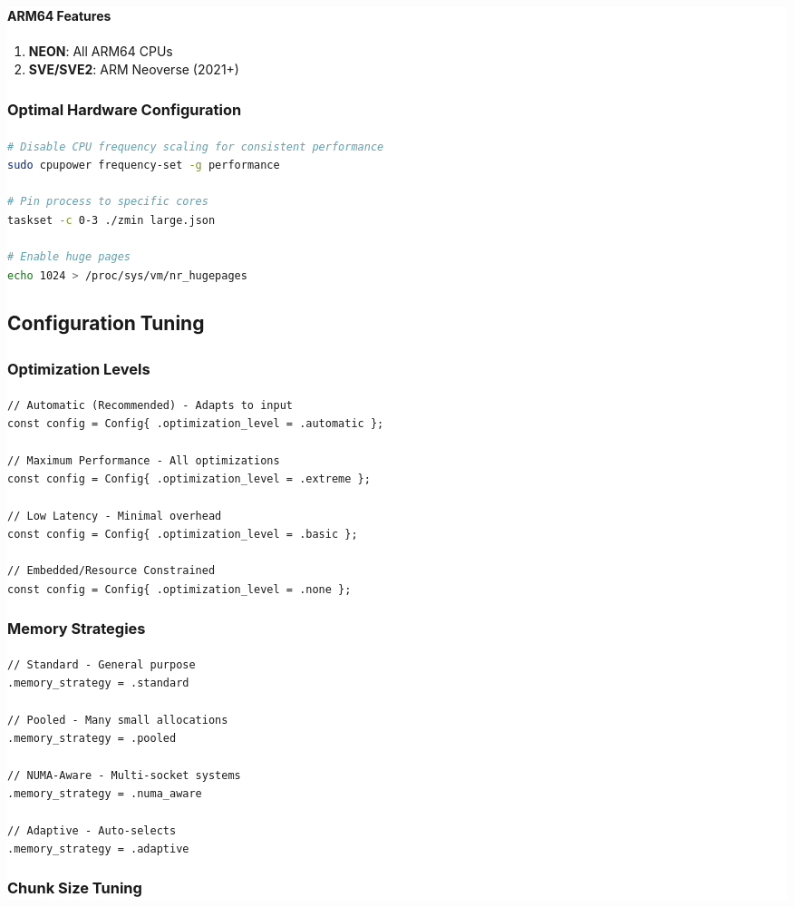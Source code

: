 #### ARM64 Features
1. **NEON**: All ARM64 CPUs
2. **SVE/SVE2**: ARM Neoverse (2021+)

### Optimal Hardware Configuration

```bash
# Disable CPU frequency scaling for consistent performance
sudo cpupower frequency-set -g performance

# Pin process to specific cores
taskset -c 0-3 ./zmin large.json

# Enable huge pages
echo 1024 > /proc/sys/vm/nr_hugepages
```

## Configuration Tuning

### Optimization Levels

```zig
// Automatic (Recommended) - Adapts to input
const config = Config{ .optimization_level = .automatic };

// Maximum Performance - All optimizations
const config = Config{ .optimization_level = .extreme };

// Low Latency - Minimal overhead
const config = Config{ .optimization_level = .basic };

// Embedded/Resource Constrained
const config = Config{ .optimization_level = .none };
```

### Memory Strategies

```zig
// Standard - General purpose
.memory_strategy = .standard

// Pooled - Many small allocations
.memory_strategy = .pooled

// NUMA-Aware - Multi-socket systems
.memory_strategy = .numa_aware

// Adaptive - Auto-selects
.memory_strategy = .adaptive
```

### Chunk Size Tuning
